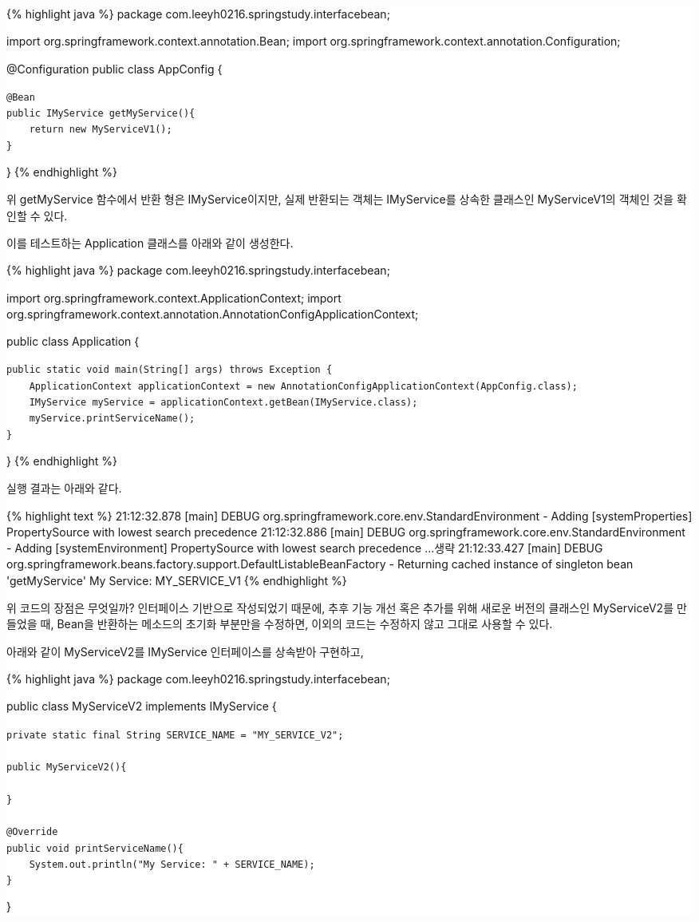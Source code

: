 {% highlight java %}
package com.leeyh0216.springstudy.interfacebean;

import org.springframework.context.annotation.Bean;
import org.springframework.context.annotation.Configuration;

@Configuration
public class AppConfig {

    @Bean
    public IMyService getMyService(){
        return new MyServiceV1();
    }

}
{% endhighlight %}

위 getMyService 함수에서 반환 형은 IMyService이지만, 실제 반환되는 객체는 IMyService를 상속한 클래스인 MyServiceV1의 객체인 것을 확인할 수 있다.

이를 테스트하는 Application 클래스를 아래와 같이 생성한다.

{% highlight java %}
package com.leeyh0216.springstudy.interfacebean;

import org.springframework.context.ApplicationContext;
import org.springframework.context.annotation.AnnotationConfigApplicationContext;

public class Application {

    public static void main(String[] args) throws Exception {
        ApplicationContext applicationContext = new AnnotationConfigApplicationContext(AppConfig.class);
        IMyService myService = applicationContext.getBean(IMyService.class);
        myService.printServiceName();
    }
}
{% endhighlight %}

실행 결과는 아래와 같다.

{% highlight text %}
21:12:32.878 [main] DEBUG org.springframework.core.env.StandardEnvironment - Adding [systemProperties] PropertySource with lowest search precedence
21:12:32.886 [main] DEBUG org.springframework.core.env.StandardEnvironment - Adding [systemEnvironment] PropertySource with lowest search precedence
...생략
21:12:33.427 [main] DEBUG org.springframework.beans.factory.support.DefaultListableBeanFactory - Returning cached instance of singleton bean 'getMyService'
My Service: MY_SERVICE_V1
{% endhighlight %}

위 코드의 장점은 무엇일까? 인터페이스 기반으로 작성되었기 때문에, 추후 기능 개선 혹은 추가를 위해 새로운 버전의 클래스인 MyServiceV2를 만들었을 때, Bean을 반환하는 메소드의 초기화 부분만을 수정하면, 이외의 코드는 수정하지 않고 그대로 사용할 수 있다.

아래와 같이 MyServiceV2를 IMyService 인터페이스를 상속받아 구현하고,

{% highlight java %}
package com.leeyh0216.springstudy.interfacebean;

public class MyServiceV2 implements IMyService {

    private static final String SERVICE_NAME = "MY_SERVICE_V2";

    public MyServiceV2(){

    }

    @Override
    public void printServiceName(){
        System.out.println("My Service: " + SERVICE_NAME);
    }

}